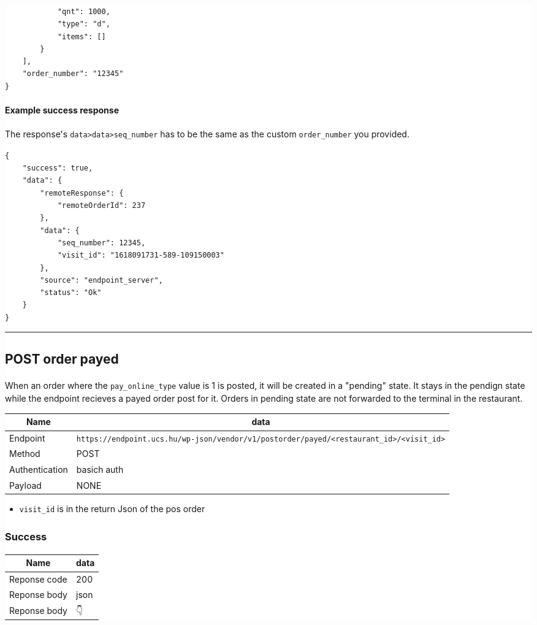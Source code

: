 ```
            "qnt": 1000,
            "type": "d",
            "items": []
        }
    ],
    "order_number": "12345"
}
```

#### Example success response

The response's `data>data>seq_number` has to be the same as the custom `order_number` you provided.

```
{
    "success": true,
    "data": {
        "remoteResponse": {
            "remoteOrderId": 237
        },
        "data": {
            "seq_number": 12345,
            "visit_id": "1618091731-589-109150003"
        },
        "source": "endpoint_server",
        "status": "Ok"
    }
}
```



---

## POST order payed

When an order where the `pay_online_type` value is 1 is posted, it will be created in a "pending" state. It stays in the pendign state while the endpoint recieves a payed order post for it. Orders in pending state are not forwarded to the terminal in the restaurant.

|Name | data|
--- | ---
|Endpoint| `https://endpoint.ucs.hu/wp-json/vendor/v1/postorder/payed/<restaurant_id>/<visit_id>`|
|Method| POST|
|Authentication| basich auth|
|Payload| NONE|

- `visit_id` is in the return Json of the pos order

### Success
|Name | data|
--- | ---
|Reponse code| 200|
|Reponse body| json|
|Reponse body| 👇|
